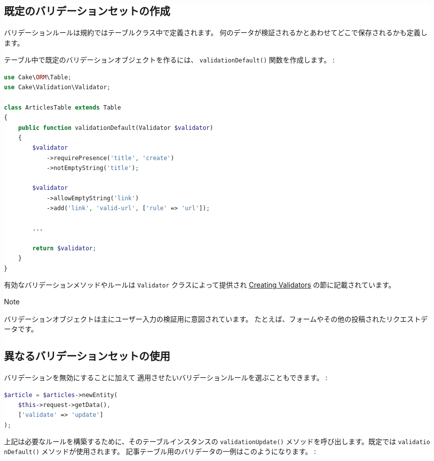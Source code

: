 ## 既定のバリデーションセットの作成

バリデーションルールは規約ではテーブルクラス中で定義されます。
何のデータが検証されるかとあわせてどこで保存されるかも定義します。

テーブル中で既定のバリデーションオブジェクトを作るには、
`validationDefault()` 関数を作成します。 :

``` php
use Cake\ORM\Table;
use Cake\Validation\Validator;

class ArticlesTable extends Table
{
    public function validationDefault(Validator $validator)
    {
        $validator
            ->requirePresence('title', 'create')
            ->notEmptyString('title');

        $validator
            ->allowEmptyString('link')
            ->add('link', 'valid-url', ['rule' => 'url']);

        ...

        return $validator;
    }
}
```

有効なバリデーションメソッドやルールは `Validator` クラスによって提供され
[Creating Validators](../core-libraries/validation#creating-validators) の節に記載されています。

> [!NOTE]
> バリデーションオブジェクトは主にユーザー入力の検証用に意図されています。
> たとえば、フォームやその他の投稿されたリクエストデータです。

## 異なるバリデーションセットの使用

バリデーションを無効にすることに加えて
適用させたいバリデーションルールを選ぶこともできます。 :

``` php
$article = $articles->newEntity(
    $this->request->getData(),
    ['validate' => 'update']
);
```

上記は必要なルールを構築するために、そのテーブルインスタンスの `validationUpdate()`
メソッドを呼び出します。既定では `validationDefault()` メソッドが使用されます。
記事テーブル用のバリデータの一例はこのようになります。 :

